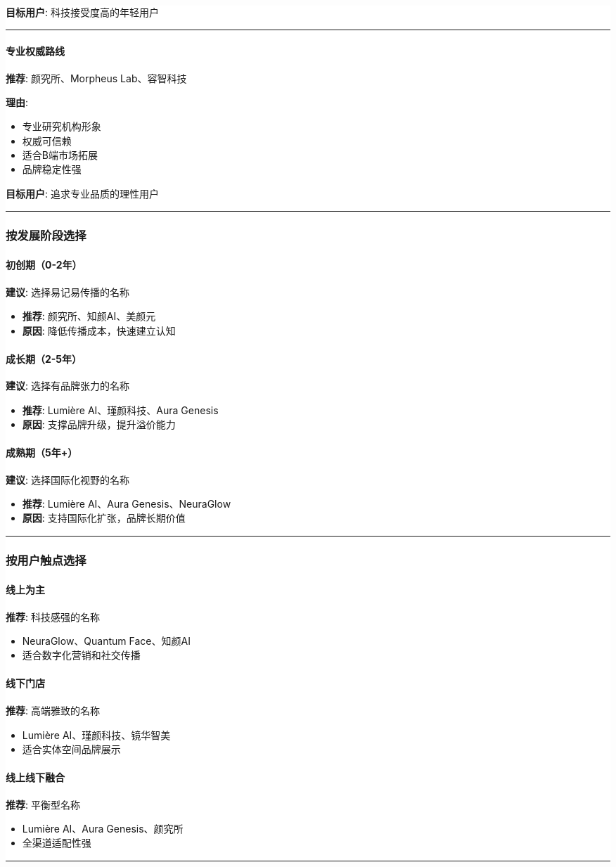 **目标用户**: 科技接受度高的年轻用户

---

#### 专业权威路线
**推荐**: 颜究所、Morpheus Lab、容智科技

**理由**:
- 专业研究机构形象
- 权威可信赖
- 适合B端市场拓展
- 品牌稳定性强

**目标用户**: 追求专业品质的理性用户

---

### 按发展阶段选择

#### 初创期（0-2年）
**建议**: 选择易记易传播的名称
- **推荐**: 颜究所、知颜AI、美颜元
- **原因**: 降低传播成本，快速建立认知

#### 成长期（2-5年）
**建议**: 选择有品牌张力的名称
- **推荐**: Lumière AI、瑾颜科技、Aura Genesis
- **原因**: 支撑品牌升级，提升溢价能力

#### 成熟期（5年+）
**建议**: 选择国际化视野的名称
- **推荐**: Lumière AI、Aura Genesis、NeuraGlow
- **原因**: 支持国际化扩张，品牌长期价值

---

### 按用户触点选择

#### 线上为主
**推荐**: 科技感强的名称
- NeuraGlow、Quantum Face、知颜AI
- 适合数字化营销和社交传播

#### 线下门店
**推荐**: 高端雅致的名称
- Lumière AI、瑾颜科技、镜华智美
- 适合实体空间品牌展示

#### 线上线下融合
**推荐**: 平衡型名称
- Lumière AI、Aura Genesis、颜究所
- 全渠道适配性强

---
